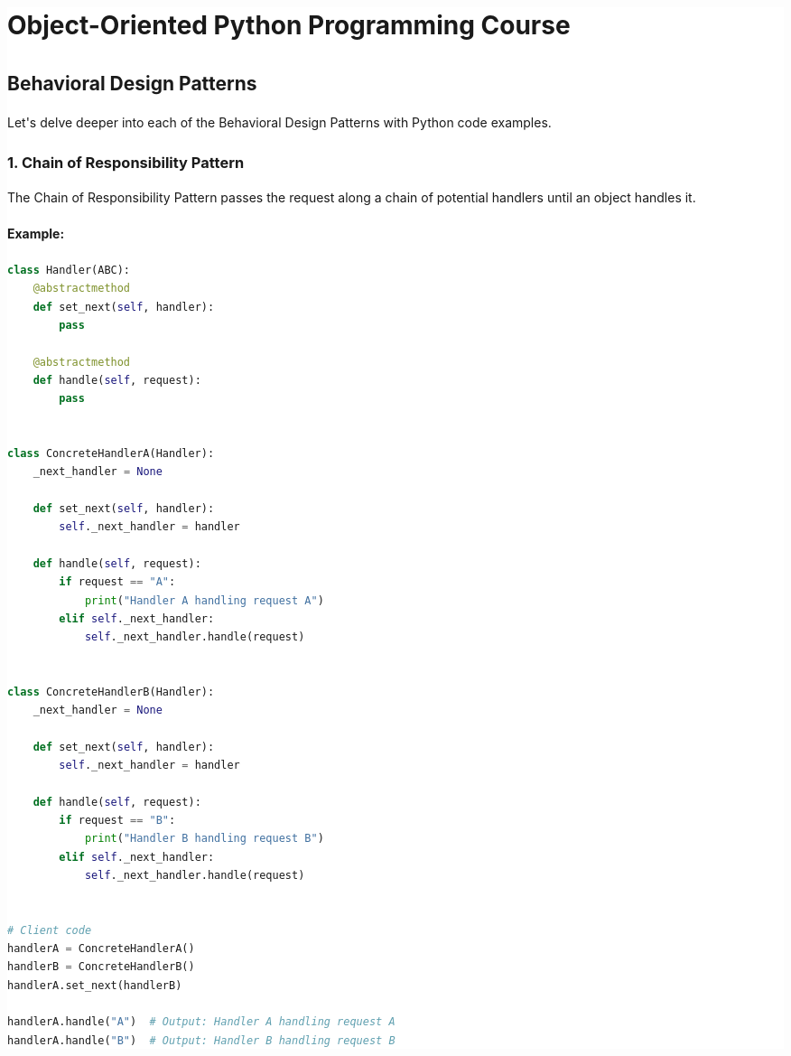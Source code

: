 # Object-Oriented Python Programming Course

## Behavioral Design Patterns

Let's delve deeper into each of the Behavioral Design Patterns with Python code examples.

### 1. **Chain of Responsibility Pattern**

The Chain of Responsibility Pattern passes the request along a chain of potential handlers until an object handles it.

#### Example:

```python
class Handler(ABC):
    @abstractmethod
    def set_next(self, handler):
        pass

    @abstractmethod
    def handle(self, request):
        pass


class ConcreteHandlerA(Handler):
    _next_handler = None

    def set_next(self, handler):
        self._next_handler = handler

    def handle(self, request):
        if request == "A":
            print("Handler A handling request A")
        elif self._next_handler:
            self._next_handler.handle(request)


class ConcreteHandlerB(Handler):
    _next_handler = None

    def set_next(self, handler):
        self._next_handler = handler

    def handle(self, request):
        if request == "B":
            print("Handler B handling request B")
        elif self._next_handler:
            self._next_handler.handle(request)


# Client code
handlerA = ConcreteHandlerA()
handlerB = ConcreteHandlerB()
handlerA.set_next(handlerB)

handlerA.handle("A")  # Output: Handler A handling request A
handlerA.handle("B")  # Output: Handler B handling request B
```
